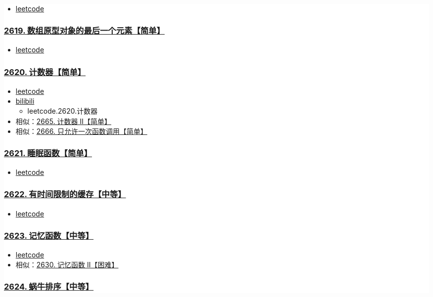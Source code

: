 - [leetcode](https://leetcode.cn/problems/check-if-object-instance-of-class)



### [2619. 数组原型对象的最后一个元素【简单】](https://github.com/Tdahuyou/leetcode/tree/main/2619.%20%E6%95%B0%E7%BB%84%E5%8E%9F%E5%9E%8B%E5%AF%B9%E8%B1%A1%E7%9A%84%E6%9C%80%E5%90%8E%E4%B8%80%E4%B8%AA%E5%85%83%E7%B4%A0%E3%80%90%E7%AE%80%E5%8D%95%E3%80%91) 

- [leetcode](https://leetcode.cn/problems/array-prototype-last/)



### [2620. 计数器【简单】](https://github.com/Tdahuyou/leetcode/tree/main/2620.%20%E8%AE%A1%E6%95%B0%E5%99%A8%E3%80%90%E7%AE%80%E5%8D%95%E3%80%91) 

- [leetcode](https://leetcode.cn/problems/counter/)
- [bilibili](https://www.bilibili.com/video/BV1DivNejEb1)
  - leetcode.2620.计数器
- 相似：[2665. 计数器 II【简单】](https://github.com/Tdahuyou/leetcode/tree/main/2665.%20%E8%AE%A1%E6%95%B0%E5%99%A8%20II%E3%80%90%E7%AE%80%E5%8D%95%E3%80%91) 
- 相似：[2666. 只允许一次函数调用【简单】](https://github.com/Tdahuyou/leetcode/tree/main/2666.%20%E5%8F%AA%E5%85%81%E8%AE%B8%E4%B8%80%E6%AC%A1%E5%87%BD%E6%95%B0%E8%B0%83%E7%94%A8%E3%80%90%E7%AE%80%E5%8D%95%E3%80%91) 



### [2621. 睡眠函数【简单】](https://github.com/Tdahuyou/leetcode/tree/main/2621.%20%E7%9D%A1%E7%9C%A0%E5%87%BD%E6%95%B0%E3%80%90%E7%AE%80%E5%8D%95%E3%80%91) 

- [leetcode](https://leetcode.cn/problems/sleep/)



### [2622. 有时间限制的缓存【中等】](https://github.com/Tdahuyou/leetcode/tree/main/2622.%20%E6%9C%89%E6%97%B6%E9%97%B4%E9%99%90%E5%88%B6%E7%9A%84%E7%BC%93%E5%AD%98%E3%80%90%E4%B8%AD%E7%AD%89%E3%80%91) 

- [leetcode](https://leetcode.cn/problems/cache-with-time-limit/)



### [2623. 记忆函数【中等】](https://github.com/Tdahuyou/leetcode/tree/main/2623.%20%E8%AE%B0%E5%BF%86%E5%87%BD%E6%95%B0%E3%80%90%E4%B8%AD%E7%AD%89%E3%80%91) 

- [leetcode](https://leetcode.cn/problems/memoize)
- 相似：[2630. 记忆函数 II【困难】](https://github.com/Tdahuyou/leetcode/tree/main/2630.%20%E8%AE%B0%E5%BF%86%E5%87%BD%E6%95%B0%20II%E3%80%90%E5%9B%B0%E9%9A%BE%E3%80%91) 



### [2624. 蜗牛排序【中等】](https://github.com/Tdahuyou/leetcode/tree/main/2624.%20%E8%9C%97%E7%89%9B%E6%8E%92%E5%BA%8F%E3%80%90%E4%B8%AD%E7%AD%89%E3%80%91) 
